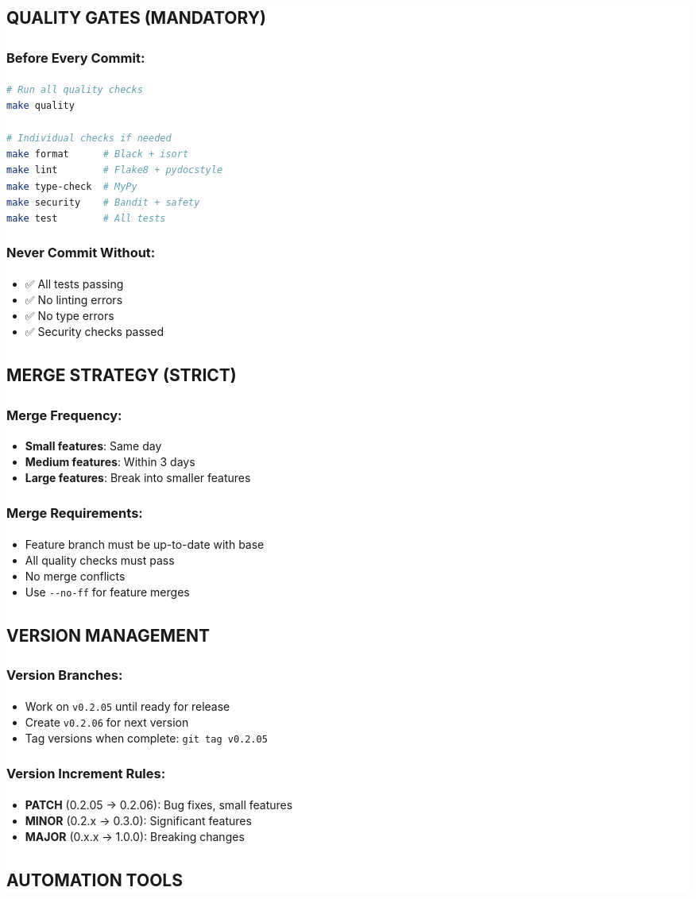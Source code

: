 ## **QUALITY GATES (MANDATORY)**

### **Before Every Commit:**
```bash
# Run all quality checks
make quality

# Individual checks if needed
make format      # Black + isort
make lint        # Flake8 + pydocstyle
make type-check  # MyPy
make security    # Bandit + safety
make test        # All tests
```

### **Never Commit Without:**
- ✅ All tests passing
- ✅ No linting errors
- ✅ No type errors
- ✅ Security checks passed

## **MERGE STRATEGY (STRICT)**

### **Merge Frequency:**
- **Small features**: Same day
- **Medium features**: Within 3 days
- **Large features**: Break into smaller features

### **Merge Requirements:**
- Feature branch must be up-to-date with base
- All quality checks must pass
- No merge conflicts
- Use `--no-ff` for feature merges

## **VERSION MANAGEMENT**

### **Version Branches:**
- Work on `v0.2.05` until ready for release
- Create `v0.2.06` for next version
- Tag versions when complete: `git tag v0.2.05`

### **Version Increment Rules:**
- **PATCH** (0.2.05 → 0.2.06): Bug fixes, small features
- **MINOR** (0.2.x → 0.3.0): Significant features
- **MAJOR** (0.x.x → 1.0.0): Breaking changes

## **AUTOMATION TOOLS**
